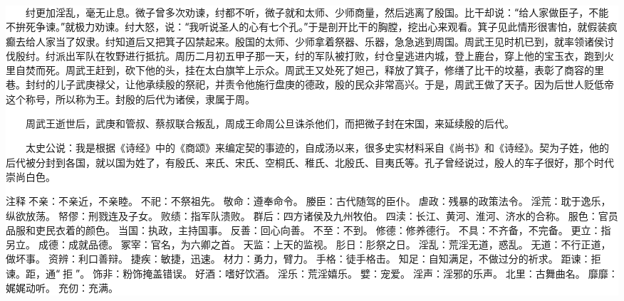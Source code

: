 　　纣更加淫乱，毫无止息。微子曾多次劝谏，纣都不听，微子就和太师、少师商量，然后逃离了殷国。比干却说：“给人家做臣子，不能不拚死争谏。”就极力劝谏。纣大怒，说：“我听说圣人的心有七个孔。”于是剖开比干的胸膛，挖出心来观看。箕子见此情形很害怕，就假装疯癫去给人家当了奴隶。纣知道后又把箕子囚禁起来。殷国的太师、少师拿着祭器、乐器，急急逃到周国。周武王见时机已到，就率领诸侯讨伐殷纣。纣派出军队在牧野进行抵抗。周历二月初五甲子那一天，纣的军队被打败，纣仓皇逃进内城，登上鹿台，穿上他的宝玉衣，跑到火里自焚而死。周武王赶到，砍下他的头，挂在太白旗竿上示众。周武王又处死了妲己，释放了箕子，修缮了比干的坟墓，表彰了商容的里巷。封纣的儿子武庚禄父，让他承续殷的祭祀，并责令他施行盘庚的德政，殷的民众非常高兴。于是，周武王做了天子。因为后世人贬低帝这个称号，所以称为王。封殷的后代为诸侯，隶属于周。

　　周武王逝世后，武庚和管叔、蔡叔联合叛乱，周成王命周公旦诛杀他们，而把微子封在宋国，来延续殷的后代。

　　太史公说：我是根据《诗经》中的《商颂》来编定契的事迹的，自成汤以来，很多史实材料采自《尚书》和《诗经》。契为子姓，他的后代被分封到各国，就以国为姓了，有殷氏、来氏、宋氏、空桐氏、稚氏、北殷氏、目夷氏等。孔子曾经说过，殷人的车子很好，那个时代崇尚白色。

注释
不亲：不亲近，不亲睦。
不祀：不祭祖先。
敬命：遵奉命令。
媵臣：古代随驾的臣仆。
虐政：残暴的政策法令。
淫荒：耽于逸乐，纵欲放荡。
帑僇：刑戮连及子女。
败绩：指军队溃败。
群后：四方诸侯及九州牧伯。
四渎：长江、黄河、淮河、济水的合称。
服色：官员品服和吏民衣着的颜色。
当国：执政，主持国事。
反善：回心向善。
不至：不到。
修德：修养德行。
不具：不齐备，不完备。
更立：指另立。
成德：成就品德。
冢宰：官名，为六卿之首。
天监：上天的监视。
肜日：肜祭之日。
淫乱：荒淫无道，惑乱。
无道：不行正道，做坏事。
资辨：利口善辩。
捷疾：敏捷，迅速。
材力：勇力，臂力。
手格：徒手格击。
知足：自知满足，不做过分的祈求。
距谏：拒谏。距，通“ 拒 ”。
饰非：粉饰掩盖错误。
好酒：嗜好饮酒。
淫乐：荒淫嬉乐。
嬖：宠爱。
淫声：淫邪的乐声。
北里：古舞曲名。
靡靡：娓娓动听。
充仞：充满。